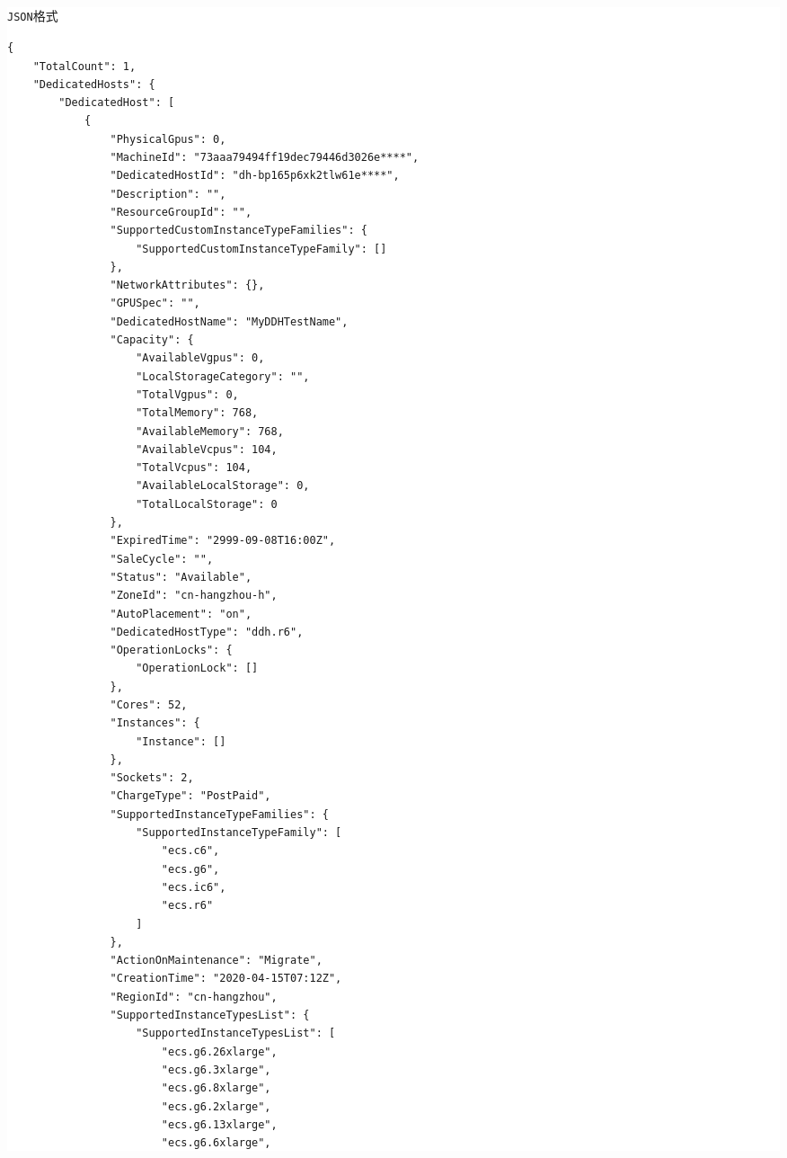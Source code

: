 `JSON`格式

```
{
	"TotalCount": 1,
	"DedicatedHosts": {
		"DedicatedHost": [
			{
				"PhysicalGpus": 0,
				"MachineId": "73aaa79494ff19dec79446d3026e****",
				"DedicatedHostId": "dh-bp165p6xk2tlw61e****",
				"Description": "",
				"ResourceGroupId": "",
				"SupportedCustomInstanceTypeFamilies": {
					"SupportedCustomInstanceTypeFamily": []
				},
				"NetworkAttributes": {},
				"GPUSpec": "",
				"DedicatedHostName": "MyDDHTestName",
				"Capacity": {
					"AvailableVgpus": 0,
					"LocalStorageCategory": "",
					"TotalVgpus": 0,
					"TotalMemory": 768,
					"AvailableMemory": 768,
					"AvailableVcpus": 104,
					"TotalVcpus": 104,
					"AvailableLocalStorage": 0,
					"TotalLocalStorage": 0
				},
				"ExpiredTime": "2999-09-08T16:00Z",
				"SaleCycle": "",
				"Status": "Available",
				"ZoneId": "cn-hangzhou-h",
				"AutoPlacement": "on",
				"DedicatedHostType": "ddh.r6",
				"OperationLocks": {
					"OperationLock": []
				},
				"Cores": 52,
				"Instances": {
					"Instance": []
				},
				"Sockets": 2,
				"ChargeType": "PostPaid",
				"SupportedInstanceTypeFamilies": {
					"SupportedInstanceTypeFamily": [
						"ecs.c6",
						"ecs.g6",
						"ecs.ic6",
						"ecs.r6"
					]
				},
				"ActionOnMaintenance": "Migrate",
				"CreationTime": "2020-04-15T07:12Z",
				"RegionId": "cn-hangzhou",
				"SupportedInstanceTypesList": {
					"SupportedInstanceTypesList": [
						"ecs.g6.26xlarge",
						"ecs.g6.3xlarge",
						"ecs.g6.8xlarge",
						"ecs.g6.2xlarge",
						"ecs.g6.13xlarge",
						"ecs.g6.6xlarge",
```